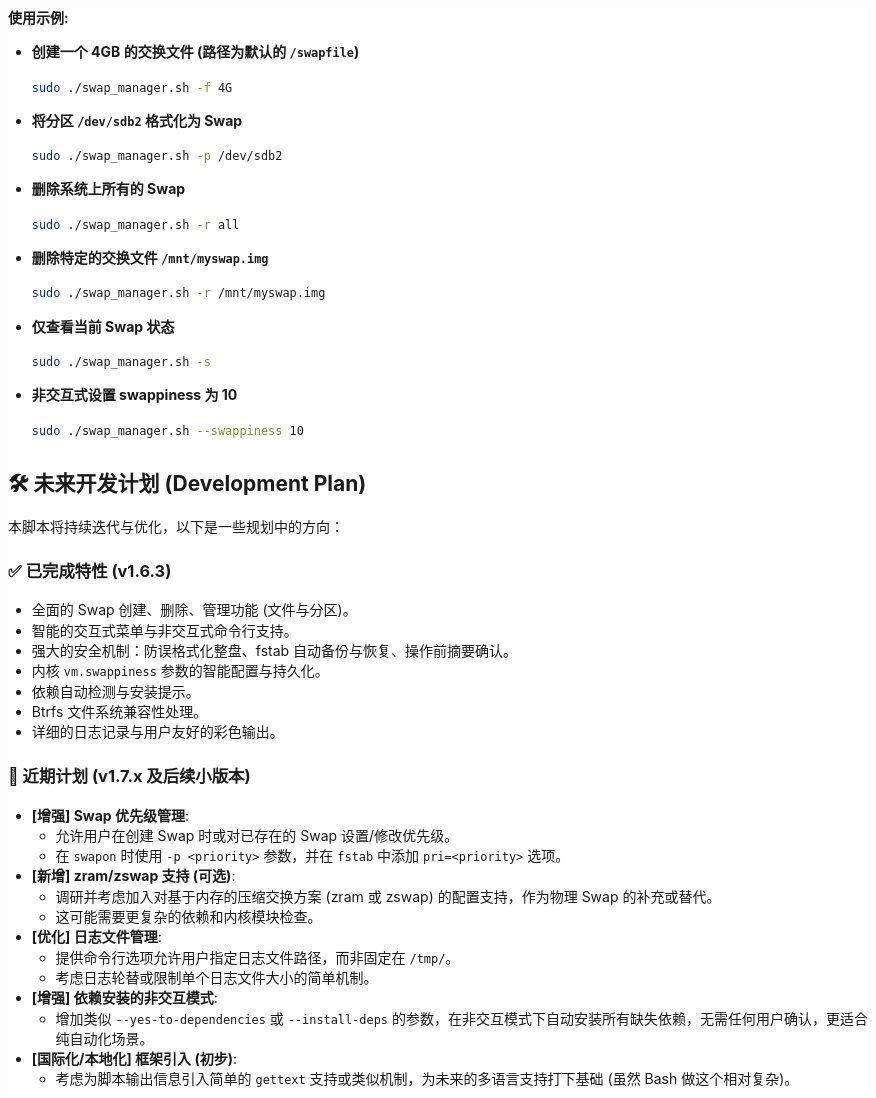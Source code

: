 **使用示例:**

* **创建一个 4GB 的交换文件 (路径为默认的 `/swapfile`)**
    ```bash
    sudo ./swap_manager.sh -f 4G
    ```

* **将分区 `/dev/sdb2` 格式化为 Swap**
    ```bash
    sudo ./swap_manager.sh -p /dev/sdb2
    ```

* **删除系统上所有的 Swap**
    ```bash
    sudo ./swap_manager.sh -r all
    ```

* **删除特定的交换文件 `/mnt/myswap.img`**
    ```bash
    sudo ./swap_manager.sh -r /mnt/myswap.img
    ```

* **仅查看当前 Swap 状态**
    ```bash
    sudo ./swap_manager.sh -s
    ```

* **非交互式设置 swappiness 为 10**
    ```bash
    sudo ./swap_manager.sh --swappiness 10
    ```

## 🛠️ 未来开发计划 (Development Plan)

本脚本将持续迭代与优化，以下是一些规划中的方向：

### ✅ 已完成特性 (v1.6.3)

* 全面的 Swap 创建、删除、管理功能 (文件与分区)。
* 智能的交互式菜单与非交互式命令行支持。
* 强大的安全机制：防误格式化整盘、fstab 自动备份与恢复、操作前摘要确认。
* 内核 `vm.swappiness` 参数的智能配置与持久化。
* 依赖自动检测与安装提示。
* Btrfs 文件系统兼容性处理。
* 详细的日志记录与用户友好的彩色输出。

### 🚧 近期计划 (v1.7.x 及后续小版本)

* **[增强] Swap 优先级管理**:
    * 允许用户在创建 Swap 时或对已存在的 Swap 设置/修改优先级。
    * 在 `swapon` 时使用 `-p <priority>` 参数，并在 `fstab` 中添加 `pri=<priority>` 选项。
* **[新增] zram/zswap 支持 (可选)**:
    * 调研并考虑加入对基于内存的压缩交换方案 (zram 或 zswap) 的配置支持，作为物理 Swap 的补充或替代。
    * 这可能需要更复杂的依赖和内核模块检查。
* **[优化] 日志文件管理**:
    * 提供命令行选项允许用户指定日志文件路径，而非固定在 `/tmp/`。
    * 考虑日志轮替或限制单个日志文件大小的简单机制。
* **[增强] 依赖安装的非交互模式**:
    * 增加类似 `--yes-to-dependencies` 或 `--install-deps` 的参数，在非交互模式下自动安装所有缺失依赖，无需任何用户确认，更适合纯自动化场景。
* **[国际化/本地化] 框架引入 (初步)**:
    * 考虑为脚本输出信息引入简单的 `gettext` 支持或类似机制，为未来的多语言支持打下基础 (虽然 Bash 做这个相对复杂)。
